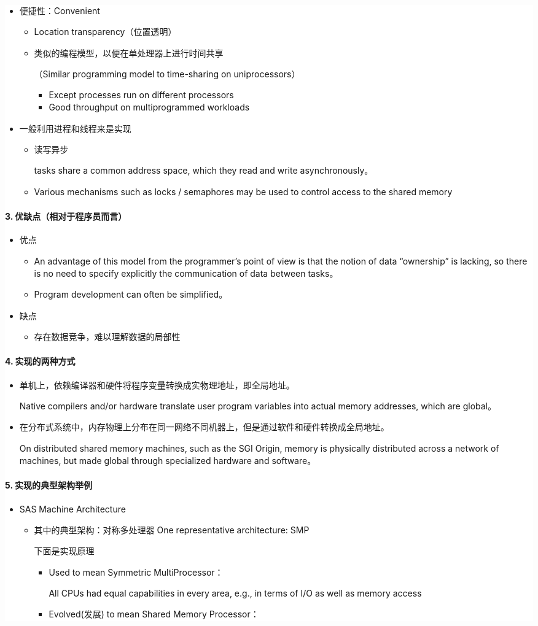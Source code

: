 - 便捷性：Convenient

  - Location transparency（位置透明）

  -
    类似的编程模型，以便在单处理器上进行时间共享


    （Similar programming model to time-sharing on uniprocessors）

    - Except processes run on different processors
    - Good throughput on multiprogrammed workloads

- 一般利用进程和线程来是实现

  - 读写异步

     tasks share a common address space, which they read and write asynchronously。

  - Various mechanisms such as locks / semaphores may be used to control access to the shared memory

#### 3. 优缺点（相对于程序员而言）

- 优点

  - An advantage of this model from the programmer’s point of view is that the notion of data “ownership” is lacking, so there is no need to specify explicitly the communication of data between tasks。

  - Program development can often be simplified。



- 缺点

  - 存在数据竞争，难以理解数据的局部性

#### 4. 实现的两种方式

- 单机上，依赖编译器和硬件将程序变量转换成实物理地址，即全局地址。

  Native compilers and/or hardware translate user program variables into actual memory addresses, which are global。

- 在分布式系统中，内存物理上分布在同一网络不同机器上，但是通过软件和硬件转换成全局地址。

  On distributed shared memory machines, such as the SGI Origin, memory is physically distributed across a network of machines, but made global through specialized hardware and software。

#### 5. 实现的典型架构举例

- SAS Machine Architecture

  - 其中的典型架构：对称多处理器 One representative architecture: SMP

    下面是实现原理

    - Used to mean Symmetric MultiProcessor：

      All CPUs had equal capabilities in every area, e.g., in terms of I/O
      as well as memory access

    - Evolved(发展) to mean Shared Memory Processor：
